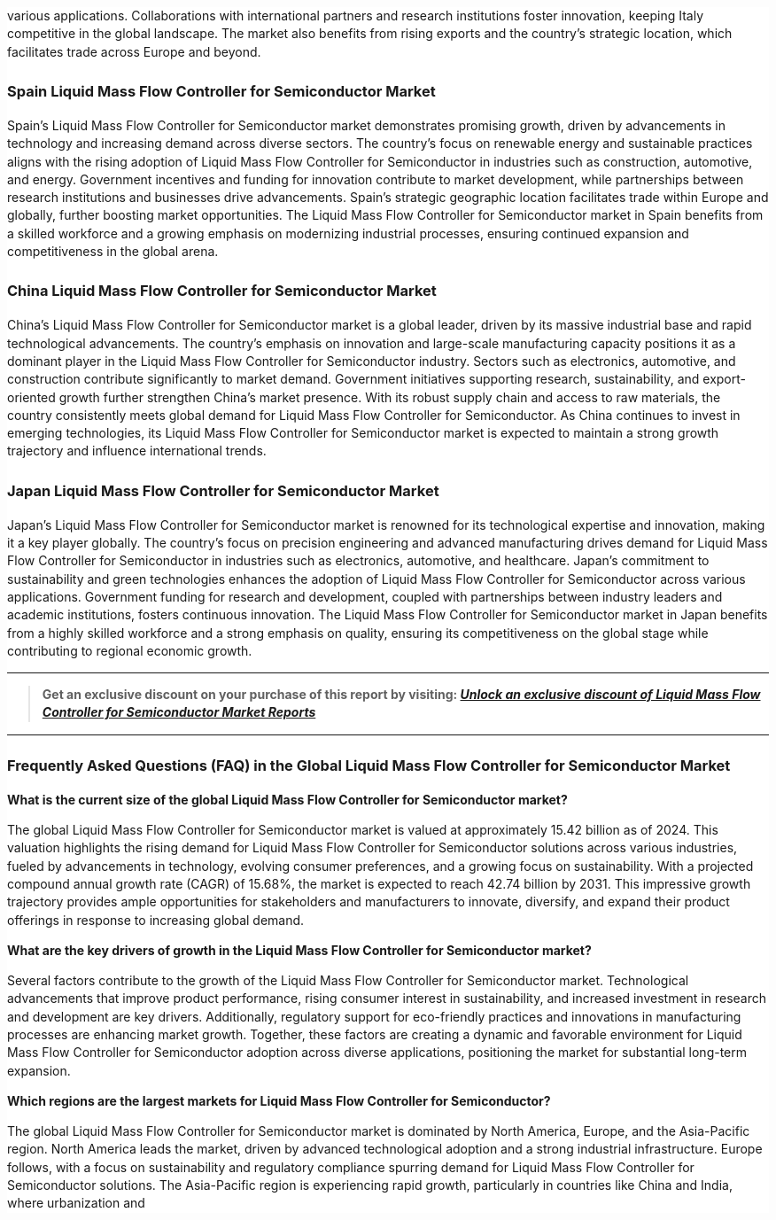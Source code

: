 various applications. Collaborations with international partners and research institutions foster innovation, keeping Italy competitive in the global landscape. The market also benefits from rising exports and the country&rsquo;s strategic location, which facilitates trade across Europe and beyond.</p><h3>Spain Liquid Mass Flow Controller for Semiconductor Market</h3><p>Spain&rsquo;s Liquid Mass Flow Controller for Semiconductor market demonstrates promising growth, driven by advancements in technology and increasing demand across diverse sectors. The country&rsquo;s focus on renewable energy and sustainable practices aligns with the rising adoption of Liquid Mass Flow Controller for Semiconductor in industries such as construction, automotive, and energy. Government incentives and funding for innovation contribute to market development, while partnerships between research institutions and businesses drive advancements. Spain&rsquo;s strategic geographic location facilitates trade within Europe and globally, further boosting market opportunities. The Liquid Mass Flow Controller for Semiconductor market in Spain benefits from a skilled workforce and a growing emphasis on modernizing industrial processes, ensuring continued expansion and competitiveness in the global arena.</p><h3>China Liquid Mass Flow Controller for Semiconductor Market</h3><p>China&rsquo;s Liquid Mass Flow Controller for Semiconductor market is a global leader, driven by its massive industrial base and rapid technological advancements. The country&rsquo;s emphasis on innovation and large-scale manufacturing capacity positions it as a dominant player in the Liquid Mass Flow Controller for Semiconductor industry. Sectors such as electronics, automotive, and construction contribute significantly to market demand. Government initiatives supporting research, sustainability, and export-oriented growth further strengthen China&rsquo;s market presence. With its robust supply chain and access to raw materials, the country consistently meets global demand for Liquid Mass Flow Controller for Semiconductor. As China continues to invest in emerging technologies, its Liquid Mass Flow Controller for Semiconductor market is expected to maintain a strong growth trajectory and influence international trends.</p><h3>Japan Liquid Mass Flow Controller for Semiconductor Market</h3><p>Japan&rsquo;s Liquid Mass Flow Controller for Semiconductor market is renowned for its technological expertise and innovation, making it a key player globally. The country&rsquo;s focus on precision engineering and advanced manufacturing drives demand for Liquid Mass Flow Controller for Semiconductor in industries such as electronics, automotive, and healthcare. Japan&rsquo;s commitment to sustainability and green technologies enhances the adoption of Liquid Mass Flow Controller for Semiconductor across various applications. Government funding for research and development, coupled with partnerships between industry leaders and academic institutions, fosters continuous innovation. The Liquid Mass Flow Controller for Semiconductor market in Japan benefits from a highly skilled workforce and a strong emphasis on quality, ensuring its competitiveness on the global stage while contributing to regional economic growth.</p><hr /><blockquote><p><strong>Get an exclusive discount on your purchase of this report by visiting: <em><a href="://marketresearchpulse.com/ask-for-discount/27308?utm_source=Github&amp;utm_medium=025">Unlock an exclusive discount of Liquid Mass Flow Controller for Semiconductor Market Reports</a></em>&nbsp;</strong></p></blockquote><hr /><h3>Frequently Asked Questions (FAQ) in the Global Liquid Mass Flow Controller for Semiconductor Market</h3><p><strong>What is the current size of the global Liquid Mass Flow Controller for Semiconductor market?</strong></p><p>The global Liquid Mass Flow Controller for Semiconductor market is valued at approximately 15.42 billion as of 2024. This valuation highlights the rising demand for Liquid Mass Flow Controller for Semiconductor solutions across various industries, fueled by advancements in technology, evolving consumer preferences, and a growing focus on sustainability. With a projected compound annual growth rate (CAGR) of 15.68%, the market is expected to reach 42.74 billion by 2031. This impressive growth trajectory provides ample opportunities for stakeholders and manufacturers to innovate, diversify, and expand their product offerings in response to increasing global demand.</p><p><strong>What are the key drivers of growth in the Liquid Mass Flow Controller for Semiconductor market?</strong></p><p>Several factors contribute to the growth of the Liquid Mass Flow Controller for Semiconductor market. Technological advancements that improve product performance, rising consumer interest in sustainability, and increased investment in research and development are key drivers. Additionally, regulatory support for eco-friendly practices and innovations in manufacturing processes are enhancing market growth. Together, these factors are creating a dynamic and favorable environment for Liquid Mass Flow Controller for Semiconductor adoption across diverse applications, positioning the market for substantial long-term expansion.</p><p><strong>Which regions are the largest markets for Liquid Mass Flow Controller for Semiconductor?</strong></p><p>The global Liquid Mass Flow Controller for Semiconductor market is dominated by North America, Europe, and the Asia-Pacific region. North America leads the market, driven by advanced technological adoption and a strong industrial infrastructure. Europe follows, with a focus on sustainability and regulatory compliance spurring demand for Liquid Mass Flow Controller for Semiconductor solutions. The Asia-Pacific region is experiencing rapid growth, particularly in countries like China and India, where urbanization and